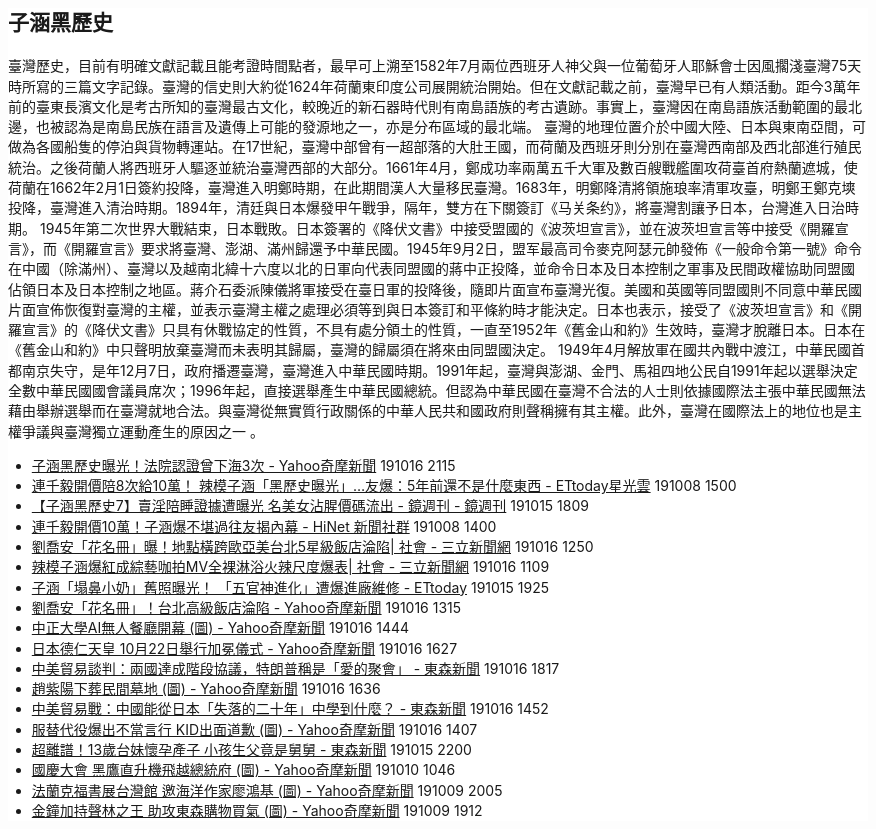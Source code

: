 ## 子涵黑歷史

臺灣歷史，目前有明確文獻記載且能考證時間點者，最早可上溯至1582年7月兩位西班牙人神父與一位葡萄牙人耶穌會士因風擱淺臺灣75天時所寫的三篇文字記錄。臺灣的信史則大約從1624年荷蘭東印度公司展開統治開始。但在文獻記載之前，臺灣早已有人類活動。距今3萬年前的臺東長濱文化是考古所知的臺灣最古文化，較晚近的新石器時代則有南島語族的考古遺跡。事實上，臺灣因在南島語族活動範圍的最北邊，也被認為是南島民族在語言及遺傳上可能的發源地之一，亦是分布區域的最北端。
臺灣的地理位置介於中國大陸、日本與東南亞間，可做為各國船隻的停泊與貨物轉運站。在17世紀，臺灣中部曾有一超部落的大肚王國，而荷蘭及西班牙則分別在臺灣西南部及西北部進行殖民統治。之後荷蘭人將西班牙人驅逐並統治臺灣西部的大部分。1661年4月，鄭成功率兩萬五千大軍及數百艘戰艦圍攻荷臺首府熱蘭遮城，使荷蘭在1662年2月1日簽約投降，臺灣進入明鄭時期，在此期間漢人大量移民臺灣。1683年，明鄭降清將領施琅率清軍攻臺，明鄭王鄭克塽投降，臺灣進入清治時期。1894年，清廷與日本爆發甲午戰爭，隔年，雙方在下關簽訂《马关条约》，將臺灣割讓予日本，台灣進入日治時期。
1945年第二次世界大戰結束，日本戰敗。日本簽署的《降伏文書》中接受盟國的《波茨坦宣言》，並在波茨坦宣言等中接受《開羅宣言》，而《開羅宣言》要求將臺灣、澎湖、滿州歸還予中華民國。1945年9月2日，盟军最高司令麥克阿瑟元帥發佈《一般命令第一號》命令在中國（除滿州）、臺灣以及越南北緯十六度以北的日軍向代表同盟國的蔣中正投降，並命令日本及日本控制之軍事及民間政權協助同盟國佔領日本及日本控制之地區。蔣介石委派陳儀將軍接受在臺日軍的投降後，隨即片面宣布臺灣光復。美國和英國等同盟國則不同意中華民國片面宣佈恢復對臺灣的主權，並表示臺灣主權之處理必須等到與日本簽訂和平條約時才能決定。日本也表示，接受了《波茨坦宣言》和《開羅宣言》的《降伏文書》只具有休戰協定的性質，不具有處分領土的性質，一直至1952年《舊金山和約》生效時，臺灣才脫離日本。日本在《舊金山和約》中只聲明放棄臺灣而未表明其歸屬，臺灣的歸屬須在將來由同盟國決定。
1949年4月解放軍在國共內戰中渡江，中華民國首都南京失守，是年12月7日，政府播遷臺灣，臺灣進入中華民國時期。1991年起，臺灣與澎湖、金門、馬祖四地公民自1991年起以選舉決定全數中華民國國會議員席次；1996年起，直接選舉產生中華民國總統。但認為中華民國在臺灣不合法的人士則依據國際法主張中華民國無法藉由舉辦選舉而在臺灣就地合法。與臺灣從無實質行政關係的中華人民共和國政府則聲稱擁有其主權。此外，臺灣在國際法上的地位也是主權爭議與臺灣獨立運動產生的原因之一 。
- [子涵黑歷史曝光！法院認證曾下海3次 - Yahoo奇摩新聞](https://tw.news.yahoo.com/%E5%AD%90%E6%B6%B5%E9%BB%91%E6%AD%B7%E5%8F%B2%E6%9B%9D%E5%85%89-%E6%B3%95%E9%99%A2%E8%AA%8D%E8%AD%89%E6%9B%BE%E4%B8%8B%E6%B5%B73%E6%AC%A1-131545134.html "子涵黑歷史曝光！法院認證曾下海3次 - Yahoo奇摩新聞") 191016 2115
- [連千毅開價陪8次給10萬！ 辣模子涵「黑歷史曝光」…友爆：5年前還不是什麼東西 - ETtoday星光雲](https://star.ettoday.net/news/1552625 "連千毅開價陪8次給10萬！ 辣模子涵「黑歷史曝光」…友爆：5年前還不是什麼東西 - ETtoday星光雲") 191008 1500
- [【子涵黑歷史7】賣淫陪睡證據遭曝光 名美女沾腥價碼流出 - 鏡週刊 - 鏡週刊](https://www.mirrormedia.mg/story/20191015ent011/ "【子涵黑歷史7】賣淫陪睡證據遭曝光 名美女沾腥價碼流出 - 鏡週刊 - 鏡週刊") 191015 1809
- [連千毅開價10萬！子涵爆不堪過往友揭內幕 - HiNet 新聞社群](https://times.hinet.net/news/22594684 "連千毅開價10萬！子涵爆不堪過往友揭內幕 - HiNet 新聞社群") 191008 1400
- [劉喬安「花名冊」曝！地點橫跨歐亞美台北5星級飯店淪陷| 社會 - 三立新聞網](https://www.setn.com/e/news.aspx?newsid=619260 "劉喬安「花名冊」曝！地點橫跨歐亞美台北5星級飯店淪陷| 社會 - 三立新聞網") 191016 1250
- [辣模子涵爆紅成綜藝咖拍MV全裸淋浴火辣尺度爆表| 社會 - 三立新聞網](https://www.setn.com/E/News.aspx?NewsID=619196 "辣模子涵爆紅成綜藝咖拍MV全裸淋浴火辣尺度爆表| 社會 - 三立新聞網") 191016 1109
- [子涵「塌鼻小奶」舊照曝光！ 「五官神進化」遭爆進廠維修 - ETtoday](https://www.ettoday.net/news/20191015/1557729.htm "子涵「塌鼻小奶」舊照曝光！ 「五官神進化」遭爆進廠維修 - ETtoday") 191015 1925
- [劉喬安「花名冊」！台北高級飯店淪陷 - Yahoo奇摩新聞](https://tw.news.yahoo.com/%E5%8A%89%E5%96%AC%E5%AE%89-%E8%8A%B1%E5%90%8D%E5%86%8A-%E5%8F%B0%E5%8C%97%E9%AB%98%E7%B4%9A%E9%A3%AF%E5%BA%97%E6%B7%AA%E9%99%B7-045504426.html "劉喬安「花名冊」！台北高級飯店淪陷 - Yahoo奇摩新聞") 191016 1315
- [中正大學AI無人餐廳開幕 (圖) - Yahoo奇摩新聞](https://tw.news.yahoo.com/%E4%B8%AD%E6%AD%A3%E5%A4%A7%E5%AD%B8ai%E7%84%A1%E4%BA%BA%E9%A4%90%E5%BB%B3%E9%96%8B%E5%B9%95-%E5%9C%96-064412158.html "中正大學AI無人餐廳開幕 (圖) - Yahoo奇摩新聞") 191016 1444
- [日本德仁天皇 10月22日舉行加冕儀式 - Yahoo奇摩新聞](https://tw.news.yahoo.com/%E6%97%A5%E6%9C%AC%E5%BE%B7%E4%BB%81%E5%A4%A9%E7%9A%87-10%E6%9C%8822%E6%97%A5%E8%88%89%E8%A1%8C%E5%8A%A0%E5%86%95%E5%84%80%E5%BC%8F-082718908.html "日本德仁天皇 10月22日舉行加冕儀式 - Yahoo奇摩新聞") 191016 1627
- [中美貿易談判：兩國達成階段協議，特朗普稱是「愛的聚會」 - 東森新聞](https://news.ebc.net.tw/News/world/182126 "中美貿易談判：兩國達成階段協議，特朗普稱是「愛的聚會」 - 東森新聞") 191016 1817
- [趙紫陽下葬民間墓地 (圖) - Yahoo奇摩新聞](https://tw.news.yahoo.com/%E8%B6%99%E7%B4%AB%E9%99%BD%E4%B8%8B%E8%91%AC%E6%B0%91%E9%96%93%E5%A2%93%E5%9C%B0-%E5%9C%96-083615787.html "趙紫陽下葬民間墓地 (圖) - Yahoo奇摩新聞") 191016 1636
- [中美貿易戰：中國能從日本「失落的二十年」中學到什麼？ - 東森新聞](https://news.ebc.net.tw/News/world/182086 "中美貿易戰：中國能從日本「失落的二十年」中學到什麼？ - 東森新聞") 191016 1452
- [服替代役爆出不當言行 KID出面道歉 (圖) - Yahoo奇摩新聞](https://tw.news.yahoo.com/%E6%9C%8D%E6%9B%BF%E4%BB%A3%E5%BD%B9%E7%88%86%E5%87%BA%E4%B8%8D%E7%95%B6%E8%A8%80%E8%A1%8C-kid%E5%87%BA%E9%9D%A2%E9%81%93%E6%AD%89-%E5%9C%96-060711408.html "服替代役爆出不當言行 KID出面道歉 (圖) - Yahoo奇摩新聞") 191016 1407
- [超離譜！13歲台妹懷孕產子 小孩生父竟是舅舅 - 東森新聞](https://news.ebc.net.tw/News/society/182022 "超離譜！13歲台妹懷孕產子 小孩生父竟是舅舅 - 東森新聞") 191015 2200
- [國慶大會 黑鷹直升機飛越總統府 (圖) - Yahoo奇摩新聞](https://tw.news.yahoo.com/%E5%9C%8B%E6%85%B6%E5%A4%A7%E6%9C%83-%E9%BB%91%E9%B7%B9%E7%9B%B4%E5%8D%87%E6%A9%9F%E9%A3%9B%E8%B6%8A%E7%B8%BD%E7%B5%B1%E5%BA%9C-%E5%9C%96-024601164.html "國慶大會 黑鷹直升機飛越總統府 (圖) - Yahoo奇摩新聞") 191010 1046
- [法蘭克福書展台灣館 邀海洋作家廖鴻基 (圖) - Yahoo奇摩新聞](https://tw.news.yahoo.com/%E6%B3%95%E8%98%AD%E5%85%8B%E7%A6%8F%E6%9B%B8%E5%B1%95%E5%8F%B0%E7%81%A3%E9%A4%A8-%E9%82%80%E6%B5%B7%E6%B4%8B%E4%BD%9C%E5%AE%B6%E5%BB%96%E9%B4%BB%E5%9F%BA-%E5%9C%96-120550734.html "法蘭克福書展台灣館 邀海洋作家廖鴻基 (圖) - Yahoo奇摩新聞") 191009 2005
- [金鐘加持聲林之王 助攻東森購物買氣 (圖) - Yahoo奇摩新聞](https://tw.news.yahoo.com/%E9%87%91%E9%90%98%E5%8A%A0%E6%8C%81%E8%81%B2%E6%9E%97%E4%B9%8B%E7%8E%8B-%E5%8A%A9%E6%94%BB%E6%9D%B1%E6%A3%AE%E8%B3%BC%E7%89%A9%E8%B2%B7%E6%B0%A3-%E5%9C%96-111247296.html "金鐘加持聲林之王 助攻東森購物買氣 (圖) - Yahoo奇摩新聞") 191009 1912